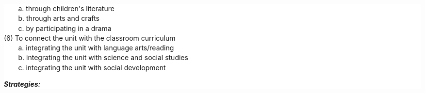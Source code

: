 <dt>
<font color="#ffffff" style="visibility:hidden;">
____
</font>
a. through children's literature
<dt>
<font color="#ffffff" style="visibility:hidden;">
____
</font>
b. through arts and crafts
<dt>
<font color="#ffffff" style="visibility:hidden;">
____
</font>
c. by participating in a drama
<dt>
(6) To connect the unit with the classroom curriculum
<dt>
<font color="#ffffff" style="visibility:hidden;">
____
</font>
a. integrating the unit with language arts/reading
<dt>
<font color="#ffffff" style="visibility:hidden;">
____
</font>
b. integrating the unit with science and social studies
<dt>
<font color="#ffffff" style="visibility:hidden;">
____
</font>
c. integrating the unit with social development
</dt>
</dt>
</dt>
</dt>
</dt>
</dt>
</dt>
</dt>
</dt>
</dt>
</dt>
</dt>
</dt>
</dt>
</dt>
</dt>
</dt>
</dt>
</dt>
</dt>
</dt>
</dt>
</dl>
</blockquote>
<p>
<b>
<i>
Strategies:
</i>
</b>